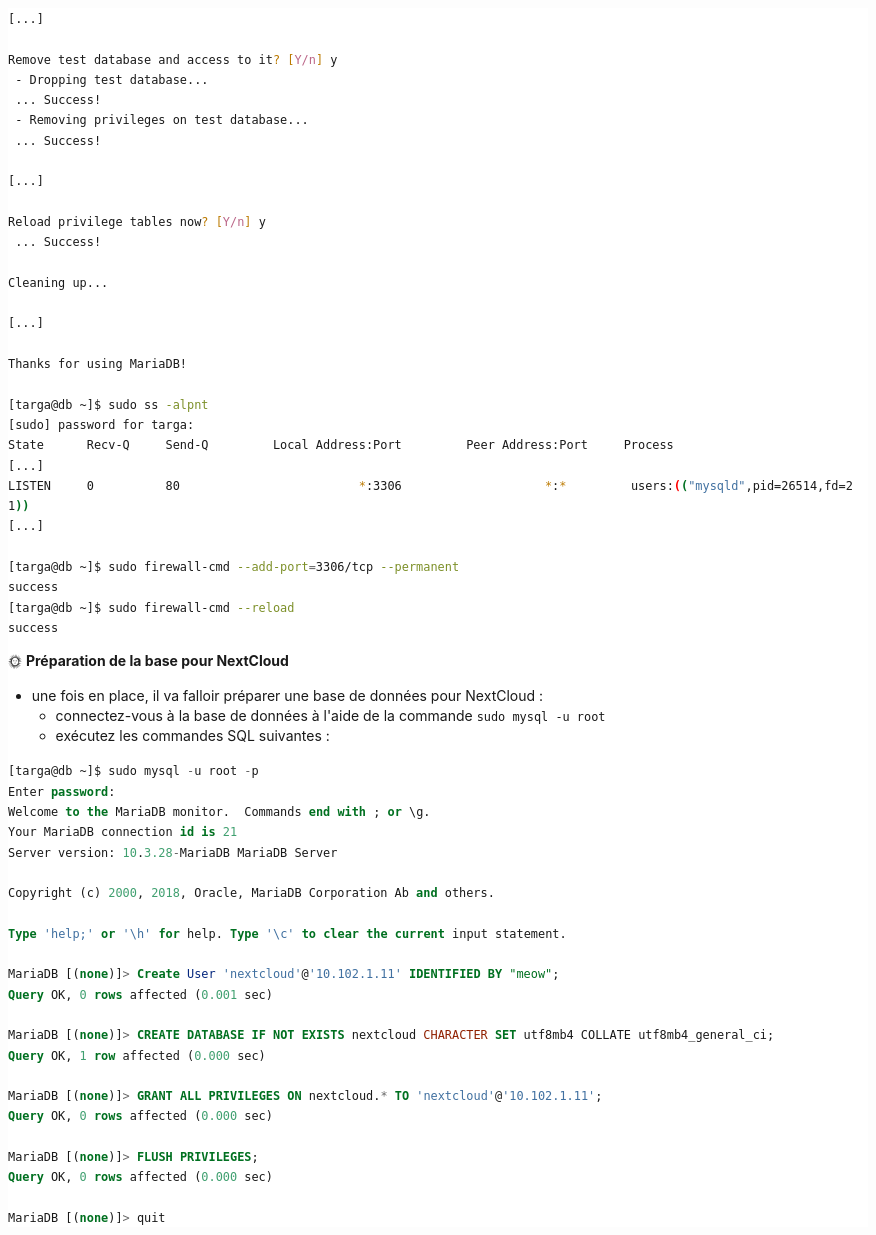 ```bash
[...]

Remove test database and access to it? [Y/n] y
 - Dropping test database...
 ... Success!
 - Removing privileges on test database...
 ... Success!

[...]

Reload privilege tables now? [Y/n] y
 ... Success!

Cleaning up...

[...]

Thanks for using MariaDB!

[targa@db ~]$ sudo ss -alpnt
[sudo] password for targa:
State      Recv-Q     Send-Q         Local Address:Port         Peer Address:Port     Process
[...]
LISTEN     0          80                         *:3306                    *:*         users:(("mysqld",pid=26514,fd=21))
[...]

[targa@db ~]$ sudo firewall-cmd --add-port=3306/tcp --permanent
success
[targa@db ~]$ sudo firewall-cmd --reload
success
```

🌞 **Préparation de la base pour NextCloud**

- une fois en place, il va falloir préparer une base de données pour NextCloud :
  - connectez-vous à la base de données à l'aide de la commande `sudo mysql -u root`
  - exécutez les commandes SQL suivantes :

```sql
[targa@db ~]$ sudo mysql -u root -p
Enter password:
Welcome to the MariaDB monitor.  Commands end with ; or \g.
Your MariaDB connection id is 21
Server version: 10.3.28-MariaDB MariaDB Server

Copyright (c) 2000, 2018, Oracle, MariaDB Corporation Ab and others.

Type 'help;' or '\h' for help. Type '\c' to clear the current input statement.

MariaDB [(none)]> Create User 'nextcloud'@'10.102.1.11' IDENTIFIED BY "meow";
Query OK, 0 rows affected (0.001 sec)

MariaDB [(none)]> CREATE DATABASE IF NOT EXISTS nextcloud CHARACTER SET utf8mb4 COLLATE utf8mb4_general_ci;
Query OK, 1 row affected (0.000 sec)

MariaDB [(none)]> GRANT ALL PRIVILEGES ON nextcloud.* TO 'nextcloud'@'10.102.1.11';
Query OK, 0 rows affected (0.000 sec)

MariaDB [(none)]> FLUSH PRIVILEGES;
Query OK, 0 rows affected (0.000 sec)

MariaDB [(none)]> quit
```